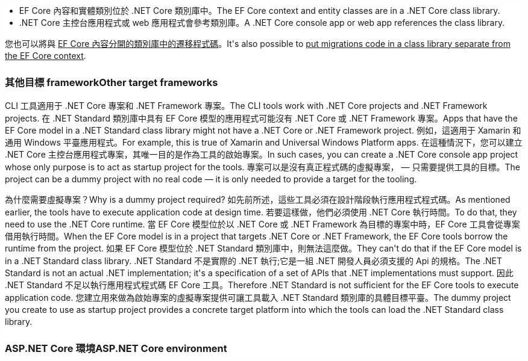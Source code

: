 * <span data-ttu-id="6b01f-140">EF Core 內容和實體類別位於 .NET Core 類別庫中。</span><span class="sxs-lookup"><span data-stu-id="6b01f-140">The EF Core context and entity classes are in a .NET Core class library.</span></span>
* <span data-ttu-id="6b01f-141">.NET Core 主控台應用程式或 web 應用程式會參考類別庫。</span><span class="sxs-lookup"><span data-stu-id="6b01f-141">A .NET Core console app or web app references the class library.</span></span>

<span data-ttu-id="6b01f-142">您也可以將與 [EF Core 內容分開的類別庫中的遷移程式碼](xref:core/managing-schemas/migrations/projects)。</span><span class="sxs-lookup"><span data-stu-id="6b01f-142">It's also possible to [put migrations code in a class library separate from the EF Core context](xref:core/managing-schemas/migrations/projects).</span></span>

### <a name="other-target-frameworks"></a><span data-ttu-id="6b01f-143">其他目標 framework</span><span class="sxs-lookup"><span data-stu-id="6b01f-143">Other target frameworks</span></span>

<span data-ttu-id="6b01f-144">CLI 工具適用于 .NET Core 專案和 .NET Framework 專案。</span><span class="sxs-lookup"><span data-stu-id="6b01f-144">The CLI tools work with .NET Core projects and .NET Framework projects.</span></span> <span data-ttu-id="6b01f-145">在 .NET Standard 類別庫中具有 EF Core 模型的應用程式可能沒有 .NET Core 或 .NET Framework 專案。</span><span class="sxs-lookup"><span data-stu-id="6b01f-145">Apps that have the EF Core model in a .NET Standard class library might not have a .NET Core or .NET Framework project.</span></span> <span data-ttu-id="6b01f-146">例如，這適用于 Xamarin 和通用 Windows 平臺應用程式。</span><span class="sxs-lookup"><span data-stu-id="6b01f-146">For example, this is true of Xamarin and Universal Windows Platform apps.</span></span> <span data-ttu-id="6b01f-147">在這種情況下，您可以建立 .NET Core 主控台應用程式專案，其唯一目的是作為工具的啟始專案。</span><span class="sxs-lookup"><span data-stu-id="6b01f-147">In such cases, you can create a .NET Core console app project whose only purpose is to act as startup project for the tools.</span></span> <span data-ttu-id="6b01f-148">專案可以是沒有真正程式碼的虛擬專案， &mdash; 只需要提供工具的目標。</span><span class="sxs-lookup"><span data-stu-id="6b01f-148">The project can be a dummy project with no real code &mdash; it is only needed to provide a target for the tooling.</span></span>

<span data-ttu-id="6b01f-149">為什麼需要虛擬專案？</span><span class="sxs-lookup"><span data-stu-id="6b01f-149">Why is a dummy project required?</span></span> <span data-ttu-id="6b01f-150">如先前所述，這些工具必須在設計階段執行應用程式程式碼。</span><span class="sxs-lookup"><span data-stu-id="6b01f-150">As mentioned earlier, the tools have to execute application code at design time.</span></span> <span data-ttu-id="6b01f-151">若要這樣做，他們必須使用 .NET Core 執行時間。</span><span class="sxs-lookup"><span data-stu-id="6b01f-151">To do that, they need to use the .NET Core runtime.</span></span> <span data-ttu-id="6b01f-152">當 EF Core 模型位於以 .NET Core 或 .NET Framework 為目標的專案中時，EF Core 工具會從專案借用執行時間。</span><span class="sxs-lookup"><span data-stu-id="6b01f-152">When the EF Core model is in a project that targets .NET Core or .NET Framework, the EF Core tools borrow the runtime from the project.</span></span> <span data-ttu-id="6b01f-153">如果 EF Core 模型位於 .NET Standard 類別庫中，則無法這麼做。</span><span class="sxs-lookup"><span data-stu-id="6b01f-153">They can't do that if the EF Core model is in a .NET Standard class library.</span></span> <span data-ttu-id="6b01f-154">.NET Standard 不是實際的 .NET 執行;它是一組 .NET 開發人員必須支援的 Api 的規格。</span><span class="sxs-lookup"><span data-stu-id="6b01f-154">The .NET Standard is not an actual .NET implementation; it's a specification of a set of APIs that .NET implementations must support.</span></span> <span data-ttu-id="6b01f-155">因此 .NET Standard 不足以執行應用程式程式碼 EF Core 工具。</span><span class="sxs-lookup"><span data-stu-id="6b01f-155">Therefore .NET Standard is not sufficient for the EF Core tools to execute application code.</span></span> <span data-ttu-id="6b01f-156">您建立用來做為啟始專案的虛擬專案提供可讓工具載入 .NET Standard 類別庫的具體目標平臺。</span><span class="sxs-lookup"><span data-stu-id="6b01f-156">The dummy project you create to use as startup project provides a concrete target platform into which the tools can load the .NET Standard class library.</span></span>

### <a name="aspnet-core-environment"></a><span data-ttu-id="6b01f-157">ASP.NET Core 環境</span><span class="sxs-lookup"><span data-stu-id="6b01f-157">ASP.NET Core environment</span></span>
